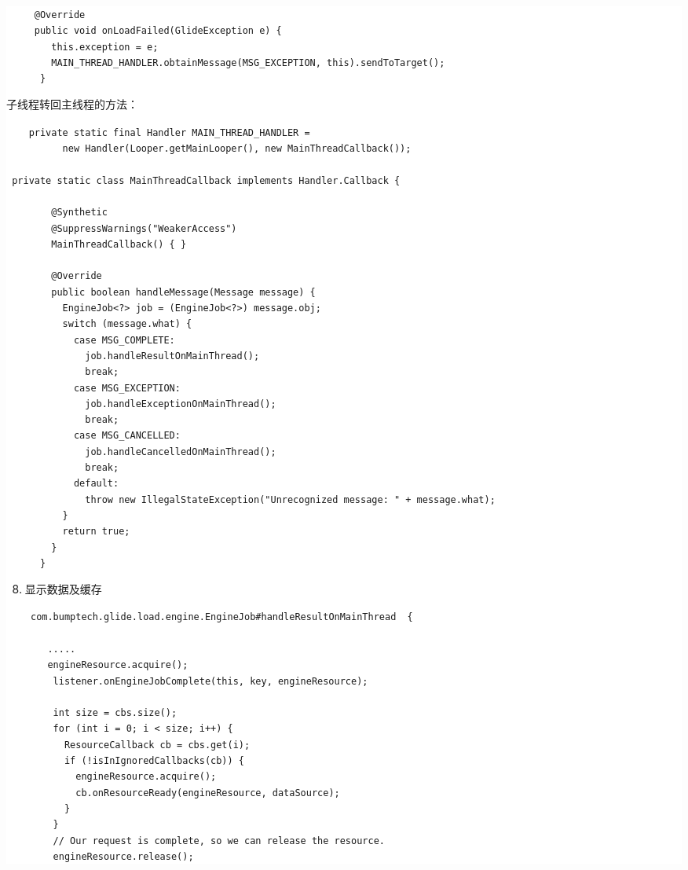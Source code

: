          @Override
         public void onLoadFailed(GlideException e) {
            this.exception = e;
            MAIN_THREAD_HANDLER.obtainMessage(MSG_EXCEPTION, this).sendToTarget();
          }
          
          
子线程转回主线程的方法： 

        private static final Handler MAIN_THREAD_HANDLER =
              new Handler(Looper.getMainLooper(), new MainThreadCallback());   
      
     private static class MainThreadCallback implements Handler.Callback {
        
            @Synthetic
            @SuppressWarnings("WeakerAccess")
            MainThreadCallback() { }
        
            @Override
            public boolean handleMessage(Message message) {
              EngineJob<?> job = (EngineJob<?>) message.obj;
              switch (message.what) {
                case MSG_COMPLETE:
                  job.handleResultOnMainThread();
                  break;
                case MSG_EXCEPTION:
                  job.handleExceptionOnMainThread();
                  break;
                case MSG_CANCELLED:
                  job.handleCancelledOnMainThread();
                  break;
                default:
                  throw new IllegalStateException("Unrecognized message: " + message.what);
              }
              return true;
            }
          }
          
8. 显示数据及缓存 

        com.bumptech.glide.load.engine.EngineJob#handleResultOnMainThread  {
        
           ..... 
           engineResource.acquire();
            listener.onEngineJobComplete(this, key, engineResource);
        
            int size = cbs.size();
            for (int i = 0; i < size; i++) {
              ResourceCallback cb = cbs.get(i);
              if (!isInIgnoredCallbacks(cb)) {
                engineResource.acquire();
                cb.onResourceReady(engineResource, dataSource);
              }
            }
            // Our request is complete, so we can release the resource.
            engineResource.release();
        